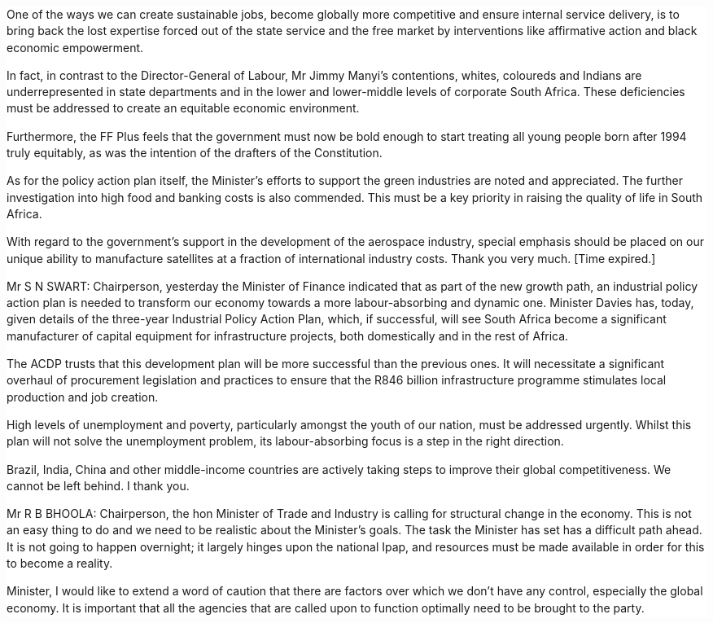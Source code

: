 One of the ways we can create sustainable jobs, become globally more
competitive and ensure internal service delivery, is to bring back the lost
expertise forced out of the state service and the free market by
interventions like affirmative action and black economic empowerment.

In fact, in contrast to the Director-General of Labour, Mr Jimmy Manyi’s
contentions, whites, coloureds and Indians are underrepresented in state
departments and in the lower and lower-middle levels of corporate South
Africa. These deficiencies must be addressed to create an equitable
economic environment.

Furthermore, the FF Plus feels that the government must now be bold enough
to start treating all young people born after 1994 truly equitably, as was
the intention of the drafters of the Constitution.

As for the policy action plan itself, the Minister’s efforts to support the
green industries are noted and appreciated. The further investigation into
high food and banking costs is also commended. This must be a key priority
in raising the quality of life in South Africa.

With regard to the government’s support in the development of the aerospace
industry, special emphasis should be placed on our unique ability to
manufacture satellites at a fraction of international industry costs. Thank
you very much. [Time expired.]

Mr S N SWART: Chairperson, yesterday the Minister of Finance indicated that
as part of the new growth path, an industrial policy action plan is needed
to transform our economy towards a more labour-absorbing and dynamic one.
Minister Davies has, today, given details of the three-year Industrial
Policy Action Plan, which, if successful, will see South Africa become a
significant manufacturer of capital equipment for infrastructure projects,
both domestically and in the rest of Africa.

The ACDP trusts that this development plan will be more successful than the
previous ones. It will necessitate a significant overhaul of procurement
legislation and practices to ensure that the R846 billion infrastructure
programme stimulates local production and job creation.

High levels of unemployment and poverty, particularly amongst the youth of
our nation, must be addressed urgently. Whilst this plan will not solve the
unemployment problem, its labour-absorbing focus is a step in the right
direction.

Brazil, India, China and other middle-income countries are actively taking
steps to improve their global competitiveness. We cannot be left behind. I
thank you.

Mr R B BHOOLA: Chairperson, the hon Minister of Trade and Industry is
calling for structural change in the economy. This is not an easy thing to
do and we need to be realistic about the Minister’s goals. The task the
Minister has set has a difficult path ahead. It is not going to happen
overnight; it largely hinges upon the national Ipap, and resources must be
made available in order for this to become a reality.

Minister, I would like to extend a word of caution that there are factors
over which we don’t have any control, especially the global economy. It is
important that all the agencies that are called upon to function optimally
need to be brought to the party.
